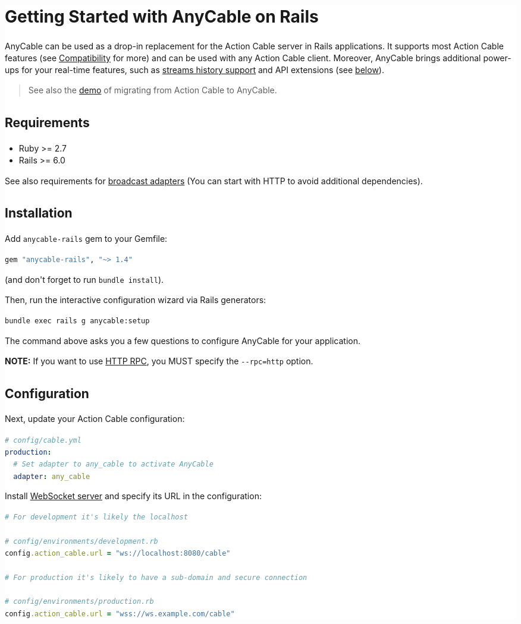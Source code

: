 # Getting Started with AnyCable on Rails

AnyCable can be used as a drop-in replacement for the Action Cable server in Rails applications. It supports most Action Cable features (see [Compatibility](./compatibility.md) for more) and can be used with any Action Cable client. Moreover, AnyCable brings additional power-ups for your real-time features, such as [streams history support](../guides/reliable_streams.md) and API extensions (see [below](#action-cable-extensions)).

> See also the [demo](https://github.com/anycable/anycable_rails_demo/pull/2) of migrating from Action Cable to AnyCable.

## Requirements

- Ruby >= 2.7
- Rails >= 6.0

See also requirements for [broadcast adapters](../ruby/broadcast_adapters.md) (You can start with HTTP to avoid additional dependencies).

## Installation

Add `anycable-rails` gem to your Gemfile:

```ruby
gem "anycable-rails", "~> 1.4"
```

(and don't forget to run `bundle install`).

Then, run the interactive configuration wizard via Rails generators:

```sh
bundle exec rails g anycable:setup
```

The command above asks you a few questions to configure AnyCable for your application.

**NOTE:** If you want to use [HTTP RPC](../ruby/http_rpc.md), you MUST specify the `--rpc=http` option.

## Configuration

Next, update your Action Cable configuration:

```yml
# config/cable.yml
production:
  # Set adapter to any_cable to activate AnyCable
  adapter: any_cable
```

Install [WebSocket server](#server-installation) and specify its URL in the configuration:

```ruby
# For development it's likely the localhost

# config/environments/development.rb
config.action_cable.url = "ws://localhost:8080/cable"

# For production it's likely to have a sub-domain and secure connection

# config/environments/production.rb
config.action_cable.url = "wss://ws.example.com/cable"
```
